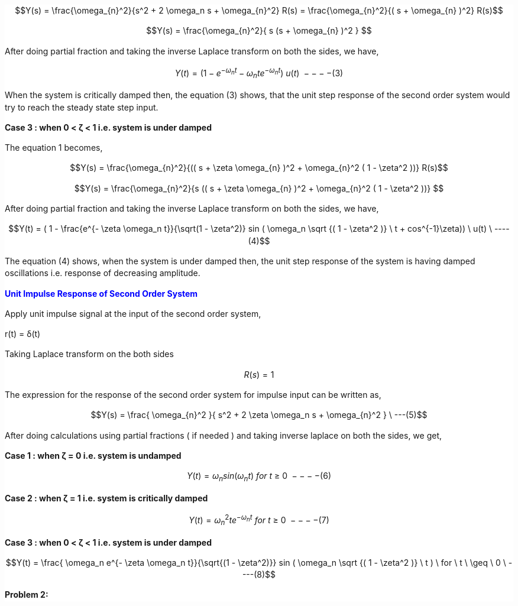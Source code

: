 $$Y(s) = \frac{\omega_{n}^2}{s^2 + 2 \omega_n s + \omega_{n}^2} R(s) = \frac{\omega_{n}^2}{( s + \omega_{n} )^2} R(s)$$

$$Y(s) = \frac{\omega_{n}^2}{ s (s + \omega_{n} )^2 } $$

After doing partial fraction and taking the inverse Laplace transform on both the sides, we have,

$$Y(t) = ( 1 - e^{- \omega_n t} -  \omega_n t e^{- \omega_n t} ) \ u(t) \  ----(3)$$

When the system is critically damped then, the equation (3) shows, that the unit step response of the second order system would try to reach the steady state step input.

<b>Case 3 : when 0 < &zeta; < 1  i.e.  system is under damped</b>

The equation 1 becomes,

$$Y(s) = \frac{\omega_{n}^2}{(( s + \zeta \omega_{n} )^2 + \omega_{n}^2 ( 1 - \zeta^2 ))} R(s)$$

$$Y(s) = \frac{\omega_{n}^2}{s (( s + \zeta \omega_{n} )^2 + \omega_{n}^2 ( 1 - \zeta^2 ))} $$

After doing partial fraction and taking the inverse Laplace transform on both the sides, we have,

$$Y(t) = ( 1 - \frac{e^{- \zeta \omega_n t}}{\sqrt(1 - \zeta^2)} sin ( \omega_n \sqrt {( 1 - \zeta^2 )} \ t + cos^{-1}\zeta)) \ u(t) \ ----(4)$$

The equation (4) shows, when the system is under damped then, the unit step response of the system is having damped oscillations i.e. response of decreasing amplitude.


<b style = "color:blue" >Unit Impulse Response of Second Order System</b>

Apply unit impulse signal at the input of the second order system,

r(t) = &delta;(t)

Taking Laplace transform on the both sides

$$R(s) = 1$$

The expression for the response of the second order system for impulse input can be written as,

$$Y(s) = \frac{ \omega_{n}^2 }{ s^2 + 2 \zeta \omega_n s + \omega_{n}^2 } \ ---(5)$$

After doing calculations using partial fractions ( if needed ) and taking inverse laplace on both the sides, we get,

<b>Case 1 : when &zeta; = 0  i.e.  system is undamped</b>

$$Y(t) = \omega_n  sin ( \omega_n t)  \ for \ t  \ \geq \ 0 \ ----(6)$$


<b>Case 2 : when &zeta; = 1  i.e.  system is critically damped</b>

$$Y(t) = \omega_{n}^2 t e^{- \omega_n t} \ for \ t \ \geq \ 0 \ ----(7)$$


<b>Case 3 : when 0 < &zeta; < 1  i.e.  system is under damped</b>

$$Y(t) = \frac{ \omega_n e^{- \zeta \omega_n t}}{\sqrt{(1 - \zeta^2)}} sin ( \omega_n \sqrt {( 1 - \zeta^2 )} \ t ) \ for \ t \ \geq \ 0 \ ----(8)$$



<b>Problem 2:</b>
